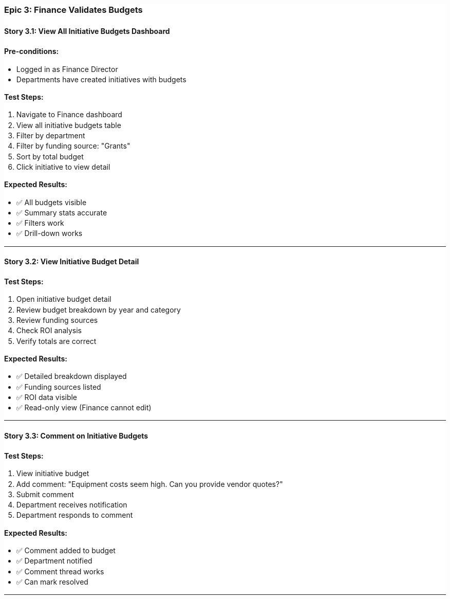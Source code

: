 
### Epic 3: Finance Validates Budgets

#### Story 3.1: View All Initiative Budgets Dashboard

**Pre-conditions:**
- Logged in as Finance Director
- Departments have created initiatives with budgets

**Test Steps:**
1. Navigate to Finance dashboard
2. View all initiative budgets table
3. Filter by department
4. Filter by funding source: "Grants"
5. Sort by total budget
6. Click initiative to view detail

**Expected Results:**
- ✅ All budgets visible
- ✅ Summary stats accurate
- ✅ Filters work
- ✅ Drill-down works

---

#### Story 3.2: View Initiative Budget Detail

**Test Steps:**
1. Open initiative budget detail
2. Review budget breakdown by year and category
3. Review funding sources
4. Check ROI analysis
5. Verify totals are correct

**Expected Results:**
- ✅ Detailed breakdown displayed
- ✅ Funding sources listed
- ✅ ROI data visible
- ✅ Read-only view (Finance cannot edit)

---

#### Story 3.3: Comment on Initiative Budgets

**Test Steps:**
1. View initiative budget
2. Add comment: "Equipment costs seem high. Can you provide vendor quotes?"
3. Submit comment
4. Department receives notification
5. Department responds to comment

**Expected Results:**
- ✅ Comment added to budget
- ✅ Department notified
- ✅ Comment thread works
- ✅ Can mark resolved

---